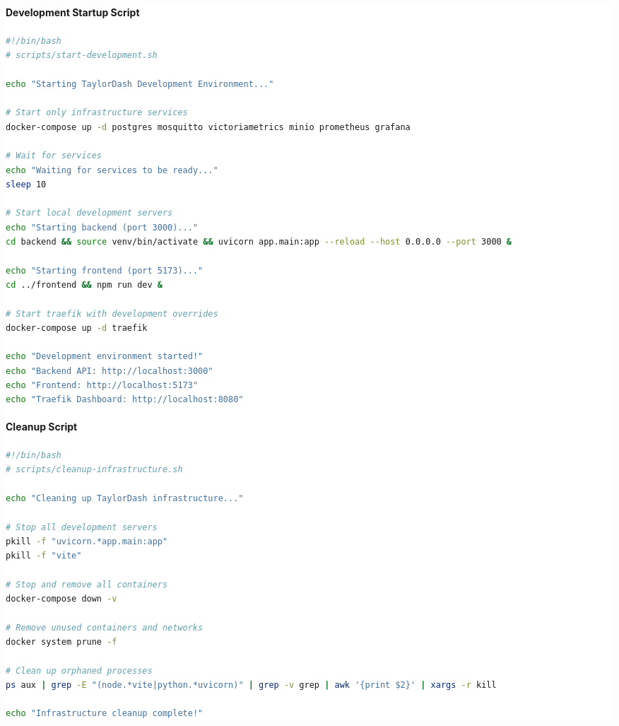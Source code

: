 #### Development Startup Script
```bash
#!/bin/bash
# scripts/start-development.sh

echo "Starting TaylorDash Development Environment..."

# Start only infrastructure services
docker-compose up -d postgres mosquitto victoriametrics minio prometheus grafana

# Wait for services
echo "Waiting for services to be ready..."
sleep 10

# Start local development servers
echo "Starting backend (port 3000)..."
cd backend && source venv/bin/activate && uvicorn app.main:app --reload --host 0.0.0.0 --port 3000 &

echo "Starting frontend (port 5173)..."
cd ../frontend && npm run dev &

# Start traefik with development overrides
docker-compose up -d traefik

echo "Development environment started!"
echo "Backend API: http://localhost:3000"
echo "Frontend: http://localhost:5173"
echo "Traefik Dashboard: http://localhost:8080"
```

#### Cleanup Script
```bash
#!/bin/bash
# scripts/cleanup-infrastructure.sh

echo "Cleaning up TaylorDash infrastructure..."

# Stop all development servers
pkill -f "uvicorn.*app.main:app"
pkill -f "vite"

# Stop and remove all containers
docker-compose down -v

# Remove unused containers and networks
docker system prune -f

# Clean up orphaned processes
ps aux | grep -E "(node.*vite|python.*uvicorn)" | grep -v grep | awk '{print $2}' | xargs -r kill

echo "Infrastructure cleanup complete!"
```
